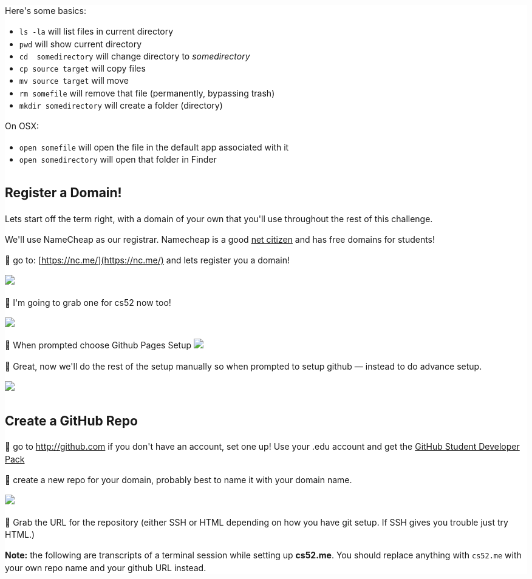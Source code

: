 Here's some basics:

* `ls -la`  will list files in current directory
* `pwd`  will show current directory
* `cd  somedirectory`  will change directory to *somedirectory*
* `cp source target` will copy files
* `mv source target` will move
* `rm somefile` will remove that file (permanently, bypassing trash)
* `mkdir somedirectory` will create a folder (directory)

On OSX:

* `open somefile` will open the file in the default app associated with it
* `open somedirectory` will open that folder in Finder


## Register a Domain!

Lets start off the term right, with a domain of your own that you'll use throughout the rest of this challenge.

We'll use NameCheap as our registrar.  Namecheap is a good [net citizen](https://www.netneutrality.com/) and has free domains for students!

🚀 go to: [https://nc.me/](https://nc.me/)
and lets register you a domain!

![](imgs/check.png)

🚀 I'm going to grab one for cs52 now too!

![](imgs//buy.png)

🚀 When prompted choose Github Pages Setup
![](imgs//choose_github_pages.png)

🚀 Great, now we'll do the rest of the setup manually so when prompted to setup github — instead to do advance setup.

![](imgs//justclickhere.png)

## Create a GitHub Repo

🚀 go to http://github.com  if you don't have an account, set one up! Use your .edu account and get the [GitHub Student Developer Pack](https://education.github.com/pack)

🚀 create a new repo for your domain, probably best to name it with your domain name.

![](imgs//create_repo.png)

🚀 Grab the URL for the repository (either SSH or HTML depending on how you have git setup.  If SSH gives you trouble just try HTML.)

**Note:**  the following are transcripts of a terminal session while setting up **cs52.me**.  You should replace anything with `cs52.me` with your own repo name and your github URL instead.
